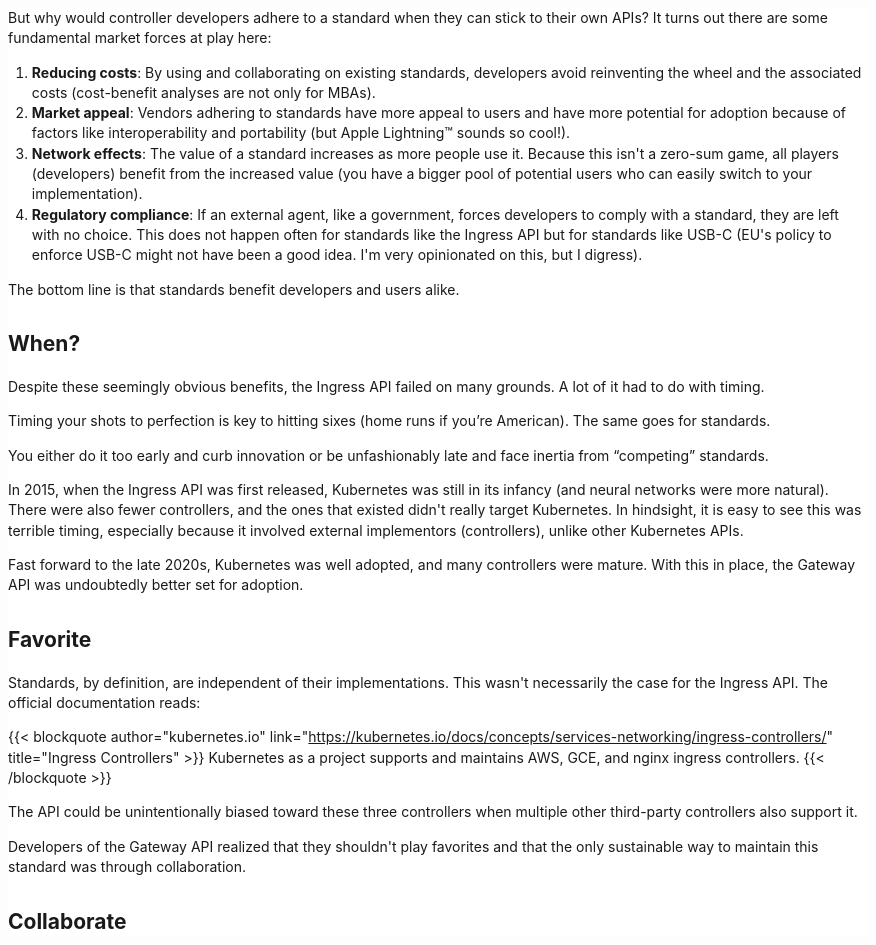 But why would controller developers adhere to a standard when they can stick to their own APIs? It turns out there are some fundamental market forces at play here:

1. **Reducing costs**: By using and collaborating on existing standards, developers avoid reinventing the wheel and the associated costs (cost-benefit analyses are not only for MBAs).
2. **Market appeal**: Vendors adhering to standards have more appeal to users and have more potential for adoption because of factors like interoperability and portability (but Apple Lightning™ sounds so cool!).
3. **Network effects**: The value of a standard increases as more people use it. Because this isn't a zero-sum game, all players (developers) benefit from the increased value (you have a bigger pool of potential users who can easily switch to your implementation).
4. **Regulatory compliance**: If an external agent, like a government, forces developers to comply with a standard, they are left with no choice. This does not happen often for standards like the Ingress API but for standards like USB-C (EU's policy to enforce USB-C might not have been a good idea. I'm very opinionated on this, but I digress).

The bottom line is that standards benefit developers and users alike.

## When?

Despite these seemingly obvious benefits, the Ingress API failed on many grounds. A lot of it had to do with timing.

Timing your shots to perfection is key to hitting sixes (home runs if you’re American). The same goes for standards.

You either do it too early and curb innovation or be unfashionably late and face inertia from “competing” standards.

In 2015, when the Ingress API was first released, Kubernetes was still in its infancy (and neural networks were more natural). There were also fewer controllers, and the ones that existed didn't really target Kubernetes. In hindsight, it is easy to see this was terrible timing, especially because it involved external implementors (controllers), unlike other Kubernetes APIs.

Fast forward to the late 2020s, Kubernetes was well adopted, and many controllers were mature. With this in place, the Gateway API was undoubtedly better set for adoption.

## Favorite

Standards, by definition, are independent of their implementations. This wasn't necessarily the case for the Ingress API. The official documentation reads:

{{< blockquote author="kubernetes.io" link="https://kubernetes.io/docs/concepts/services-networking/ingress-controllers/" title="Ingress Controllers" >}}
Kubernetes as a project supports and maintains AWS, GCE, and nginx ingress controllers.
{{< /blockquote >}}

The API could be unintentionally biased toward these three controllers when multiple other third-party controllers also support it.

Developers of the Gateway API realized that they shouldn't play favorites and that the only sustainable way to maintain this standard was through collaboration.

## Collaborate
